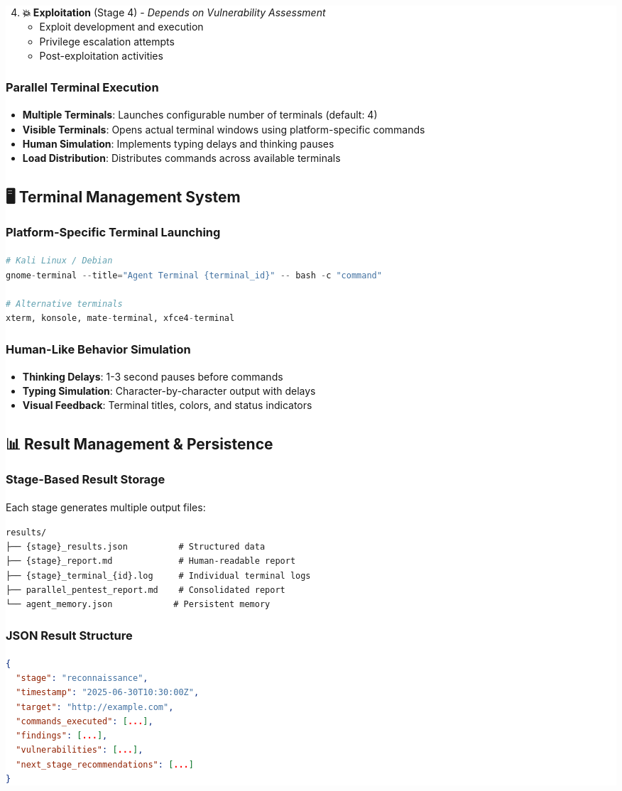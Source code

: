 4. **💥 Exploitation** (Stage 4) - *Depends on Vulnerability Assessment*
   - Exploit development and execution
   - Privilege escalation attempts
   - Post-exploitation activities

### Parallel Terminal Execution
- **Multiple Terminals**: Launches configurable number of terminals (default: 4)
- **Visible Terminals**: Opens actual terminal windows using platform-specific commands
- **Human Simulation**: Implements typing delays and thinking pauses
- **Load Distribution**: Distributes commands across available terminals

## 🖥️ Terminal Management System

### Platform-Specific Terminal Launching
```python
# Kali Linux / Debian
gnome-terminal --title="Agent Terminal {terminal_id}" -- bash -c "command"

# Alternative terminals
xterm, konsole, mate-terminal, xfce4-terminal
```

### Human-Like Behavior Simulation
- **Thinking Delays**: 1-3 second pauses before commands
- **Typing Simulation**: Character-by-character output with delays
- **Visual Feedback**: Terminal titles, colors, and status indicators

## 📊 Result Management & Persistence

### Stage-Based Result Storage
Each stage generates multiple output files:

```
results/
├── {stage}_results.json          # Structured data
├── {stage}_report.md             # Human-readable report
├── {stage}_terminal_{id}.log     # Individual terminal logs
├── parallel_pentest_report.md    # Consolidated report
└── agent_memory.json            # Persistent memory
```

### JSON Result Structure
```json
{
  "stage": "reconnaissance",
  "timestamp": "2025-06-30T10:30:00Z",
  "target": "http://example.com",
  "commands_executed": [...],
  "findings": [...],
  "vulnerabilities": [...],
  "next_stage_recommendations": [...]
}
```
